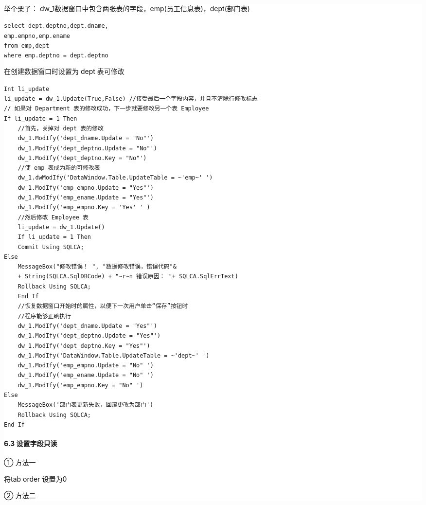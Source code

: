 举个栗子： dw\_1数据窗口中包含两张表的字段，emp(员工信息表)，dept(部门表)

    select dept.deptno,dept.dname,
    emp.empno,emp.ename
    from emp,dept
    where emp.deptno = dept.deptno
    

在创建数据窗口时设置为 dept 表可修改

    Int li_update
    li_update = dw_1.Update(True,False) //接受最后一个字段内容，并且不清除行修改标志
    // 如果对 Department 表的修改成功，下一步就要修改另一个表 Employee
    If li_update = 1 Then
        //首先，关掉对 dept 表的修改
        dw_1.ModIfy('dept_dname.Update = "No"')
        dw_1.ModIfy('dept_deptno.Update = "No"')
        dw_1.ModIfy('dept_deptno.Key = "No"')
        //使 emp 表成为新的可修改表
        dw_1.dwModIfy('DataWindow.Table.UpdateTable = ~'emp~' ')
        dw_1.ModIfy('emp_empno.Update = "Yes"')
        dw_1.ModIfy('emp_ename.Update = "Yes"')
        dw_1.ModIfy('emp_empno.Key = 'Yes' ' )
        //然后修改 Employee 表
        li_update = dw_1.Update()
        If li_update = 1 Then
        Commit Using SQLCA;
    Else
        MessageBox("修改错误！ ", "数据修改错误，错误代码"&
        + String(SQLCA.SqlDBCode) + "~r~n 错误原因： "+ SQLCA.SqlErrText)
        Rollback Using SQLCA;
        End If
        //恢复数据窗口开始时的属性，以便下一次用户单击“保存”按钮时
        //程序能够正确执行
        dw_1.ModIfy('dept_dname.Update = "Yes"')
        dw_1.ModIfy('dept_deptno.Update = "Yes"')
        dw_1.ModIfy('dept_deptno.Key = "Yes"')
        dw_1.ModIfy('DataWindow.Table.UpdateTable = ~'dept~' ')
        dw_1.ModIfy('emp_empno.Update = "No" ')
        dw_1.ModIfy('emp_ename.Update = "No" ')
        dw_1.ModIfy('emp_empno.Key = "No" ')
    Else
        MessageBox('部门表更新失败，回滚更改为部门')
        Rollback Using SQLCA;
    End If
    

#### 6.3 设置字段只读

① 方法一

将tab order 设置为0

② 方法二
